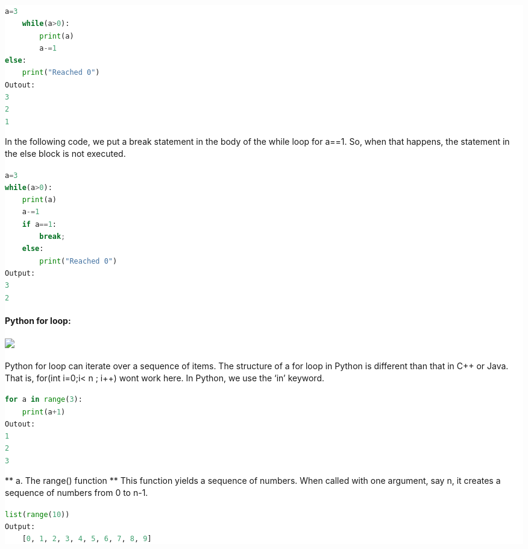 ```python
a=3
	while(a>0):
		print(a)
		a-=1
else:
    print("Reached 0")
Outout:
3
2
1
```

In the following code, we put a break statement in the body of the while loop for a==1. So, when that happens, the statement in the else block is not executed.

```python
a=3
while(a>0):
	print(a)
	a-=1
	if a==1: 
		break;
	else:
		print("Reached 0")
Output:
3
2
```
#### Python for loop:

[![](https://d2h0cx97tjks2p.cloudfront.net/blogs/wp-content/uploads/sites/2/2017/12/for-loops-in-Python-300x300.jpg)](http://https://d2h0cx97tjks2p.cloudfront.net/blogs/wp-content/uploads/sites/2/2017/12/for-loops-in-Python-300x300.jpg)

Python for loop can iterate over a sequence of items. The structure of a for loop in Python is different than that in C++ or Java. That is, for(int i=0;i< n ; i++) wont work here. In Python, we use the ‘in’ keyword. 

```python
for a in range(3):
	print(a+1)
Outout:
1
2
3
```
** a. The range() function **
This function yields a sequence of numbers. When called with one argument, say n, it creates a sequence of numbers from 0 to n-1.

```python
list(range(10))
Output:
	[0, 1, 2, 3, 4, 5, 6, 7, 8, 9]

```
